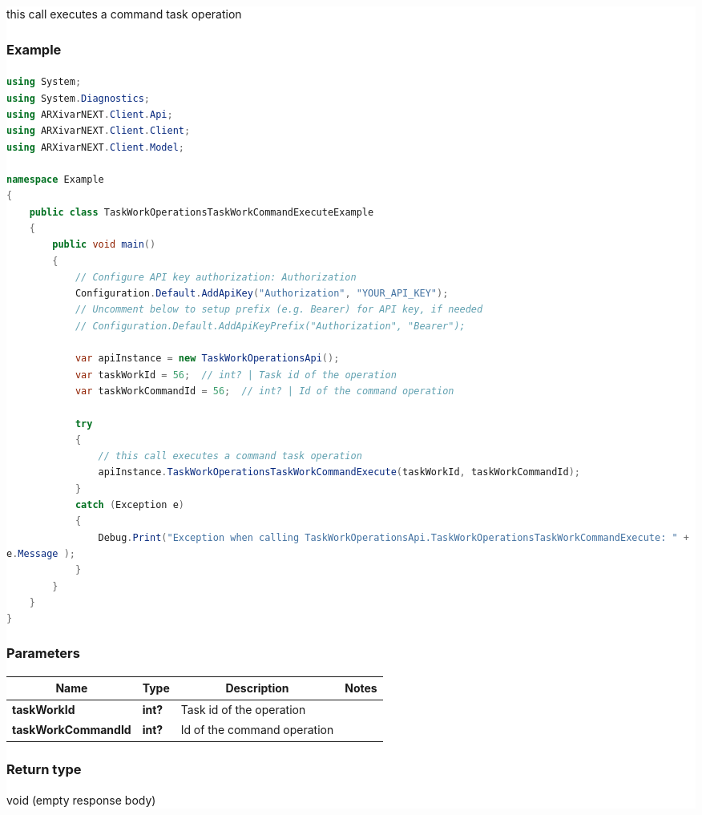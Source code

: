 this call executes a command task operation

### Example
```csharp
using System;
using System.Diagnostics;
using ARXivarNEXT.Client.Api;
using ARXivarNEXT.Client.Client;
using ARXivarNEXT.Client.Model;

namespace Example
{
    public class TaskWorkOperationsTaskWorkCommandExecuteExample
    {
        public void main()
        {
            // Configure API key authorization: Authorization
            Configuration.Default.AddApiKey("Authorization", "YOUR_API_KEY");
            // Uncomment below to setup prefix (e.g. Bearer) for API key, if needed
            // Configuration.Default.AddApiKeyPrefix("Authorization", "Bearer");

            var apiInstance = new TaskWorkOperationsApi();
            var taskWorkId = 56;  // int? | Task id of the operation
            var taskWorkCommandId = 56;  // int? | Id of the command operation

            try
            {
                // this call executes a command task operation
                apiInstance.TaskWorkOperationsTaskWorkCommandExecute(taskWorkId, taskWorkCommandId);
            }
            catch (Exception e)
            {
                Debug.Print("Exception when calling TaskWorkOperationsApi.TaskWorkOperationsTaskWorkCommandExecute: " + e.Message );
            }
        }
    }
}
```

### Parameters

Name | Type | Description  | Notes
------------- | ------------- | ------------- | -------------
 **taskWorkId** | **int?**| Task id of the operation | 
 **taskWorkCommandId** | **int?**| Id of the command operation | 

### Return type

void (empty response body)
